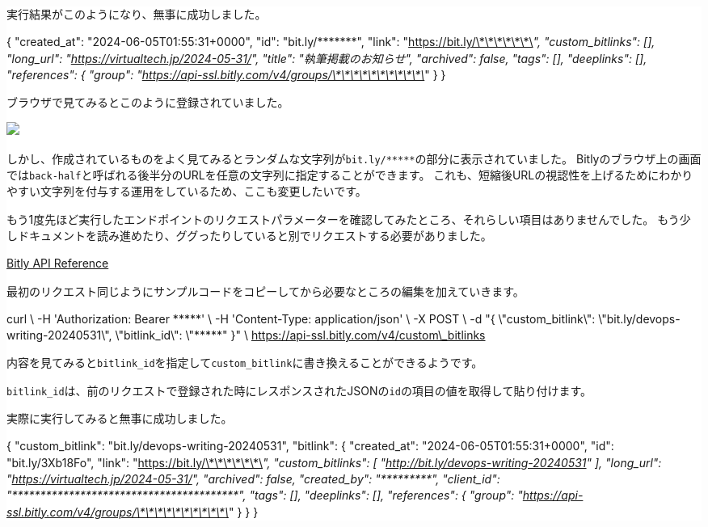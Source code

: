 実行結果がこのようになり、無事に成功しました。

{
  "created\_at": "2024-06-05T01:55:31+0000",
  "id": "bit.ly/\*\*\*\*\*\*\*",
  "link": "https://bit.ly/\*\*\*\*\*\*\*",
  "custom\_bitlinks": \[\],
  "long\_url": "https://virtualtech.jp/2024-05-31/",
  "title": "執筆掲載のお知らせ",
  "archived": false,
  "tags": \[\],
  "deeplinks": \[\],
  "references": {
    "group": "https://api-ssl.bitly.com/v4/groups/\*\*\*\*\*\*\*\*\*\*\*"
  }
}

ブラウザで見てみるとこのように登録されていました。

![](https://cdn-ak.f.st-hatena.com/images/fotolife/v/virtualtech/20240606/20240606114315.png)

しかし、作成されているものをよく見てみるとランダムな文字列が`bit.ly/*****`の部分に表示されていました。 Bitlyのブラウザ上の画面では`back-half`と呼ばれる後半分のURLを任意の文字列に指定することができます。 これも、短縮後URLの視認性を上げるためにわかりやすい文字列を付与する運用をしているため、ここも変更したいです。

もう1度先ほど実行したエンドポイントのリクエストパラメーターを確認してみたところ、それらしい項目はありませんでした。 もう少しドキュメントを読み進めたり、ググったりしていると別でリクエストする必要がありました。

[Bitly API Reference](https://dev.bitly.com/api-reference/#addCustomBitlink)

最初のリクエスト同じようにサンプルコードをコピーしてから必要なところの編集を加えていきます。

curl \\
-H 'Authorization: Bearer \*\*\*\*\*' \\
-H 'Content-Type: application/json' \\
-X POST \\
-d "{
  \\"custom\_bitlink\\": \\"bit.ly/devops-writing-20240531\\",
  \\"bitlink\_id\\": \\"\*\*\*\*\*"
}" \\
https://api-ssl.bitly.com/v4/custom\_bitlinks

内容を見てみると`bitlink_id`を指定して`custom_bitlink`に書き換えることができるようです。

`bitlink_id`は、前のリクエストで登録された時にレスポンスされたJSONの`id`の項目の値を取得して貼り付けます。

実際に実行してみると無事に成功しました。

{
  "custom\_bitlink": "bit.ly/devops-writing-20240531",
  "bitlink": {
    "created\_at": "2024-06-05T01:55:31+0000",
    "id": "bit.ly/3Xb18Fo",
    "link": "https://bit.ly/\*\*\*\*\*\*\*",
    "custom\_bitlinks": \[
      "http://bit.ly/devops-writing-20240531"
    \],
    "long\_url": "https://virtualtech.jp/2024-05-31/",
    "archived": false,
    "created\_by": "\*\*\*\*\*\*\*\*\*",
    "client\_id": "\*\*\*\*\*\*\*\*\*\*\*\*\*\*\*\*\*\*\*\*\*\*\*\*\*\*\*\*\*\*\*\*\*\*\*\*\*\*\*\*",
    "tags": \[\],
    "deeplinks": \[\],
    "references": {
      "group": "https://api-ssl.bitly.com/v4/groups/\*\*\*\*\*\*\*\*\*\*\*"
    }
  }
}

